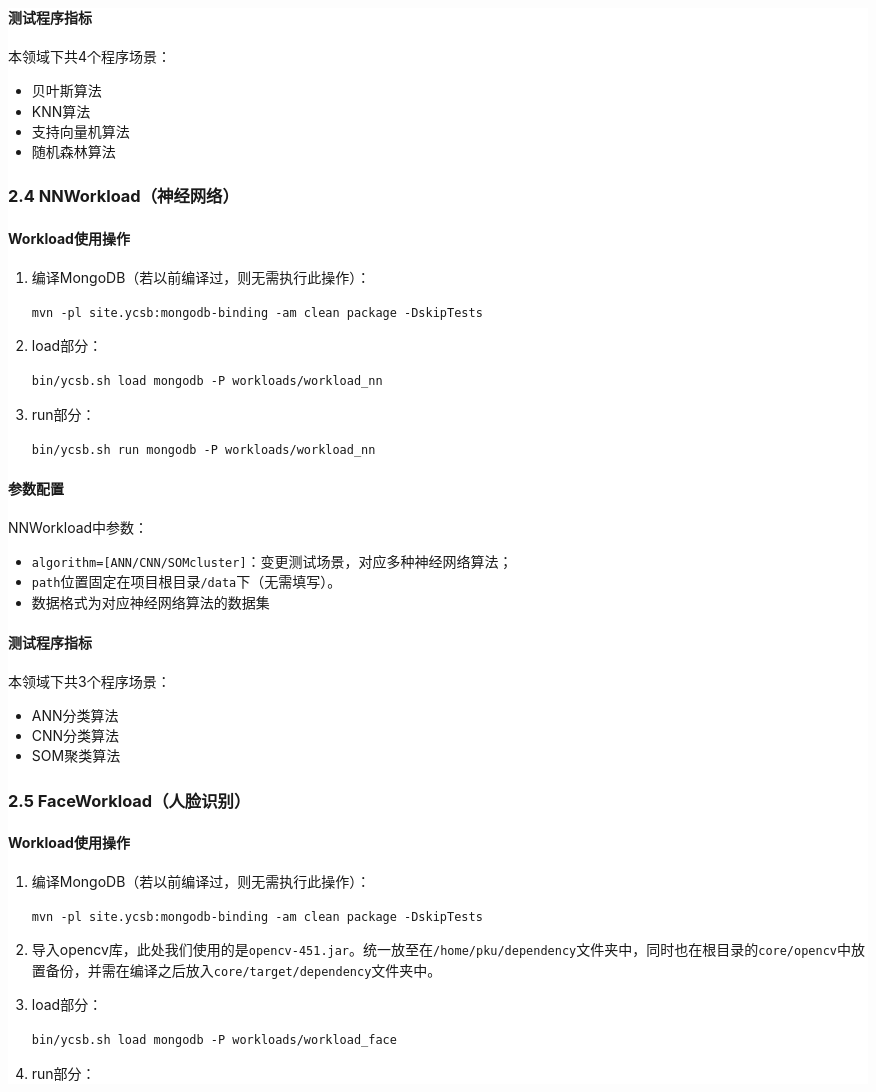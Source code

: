 #### 测试程序指标

本领域下共4个程序场景：
- 贝叶斯算法
- KNN算法
- 支持向量机算法
- 随机森林算法



### 2.4 NNWorkload（神经网络）

#### Workload使用操作

1. 编译MongoDB（若以前编译过，则无需执行此操作）：

   `mvn -pl site.ycsb:mongodb-binding -am clean package -DskipTests`

2. load部分：

   `bin/ycsb.sh load mongodb -P workloads/workload_nn`

3. run部分：

   `bin/ycsb.sh run mongodb -P workloads/workload_nn`

#### 参数配置

NNWorkload中参数：

- `algorithm=[ANN/CNN/SOMcluster]`：变更测试场景，对应多种神经网络算法；
- `path`位置固定在项目根目录`/data`下（无需填写）。
- 数据格式为对应神经网络算法的数据集

#### 测试程序指标

本领域下共3个程序场景：
- ANN分类算法
- CNN分类算法
- SOM聚类算法



### 2.5 FaceWorkload（人脸识别）

#### Workload使用操作

1. 编译MongoDB（若以前编译过，则无需执行此操作）：

   `mvn -pl site.ycsb:mongodb-binding -am clean package -DskipTests`

2. 导入opencv库，此处我们使用的是`opencv-451.jar`。统一放至在`/home/pku/dependency`文件夹中，同时也在根目录的`core/opencv`中放置备份，并需在编译之后放入`core/target/dependency`文件夹中。

3. load部分：

   `bin/ycsb.sh load mongodb -P workloads/workload_face`

4. run部分：
